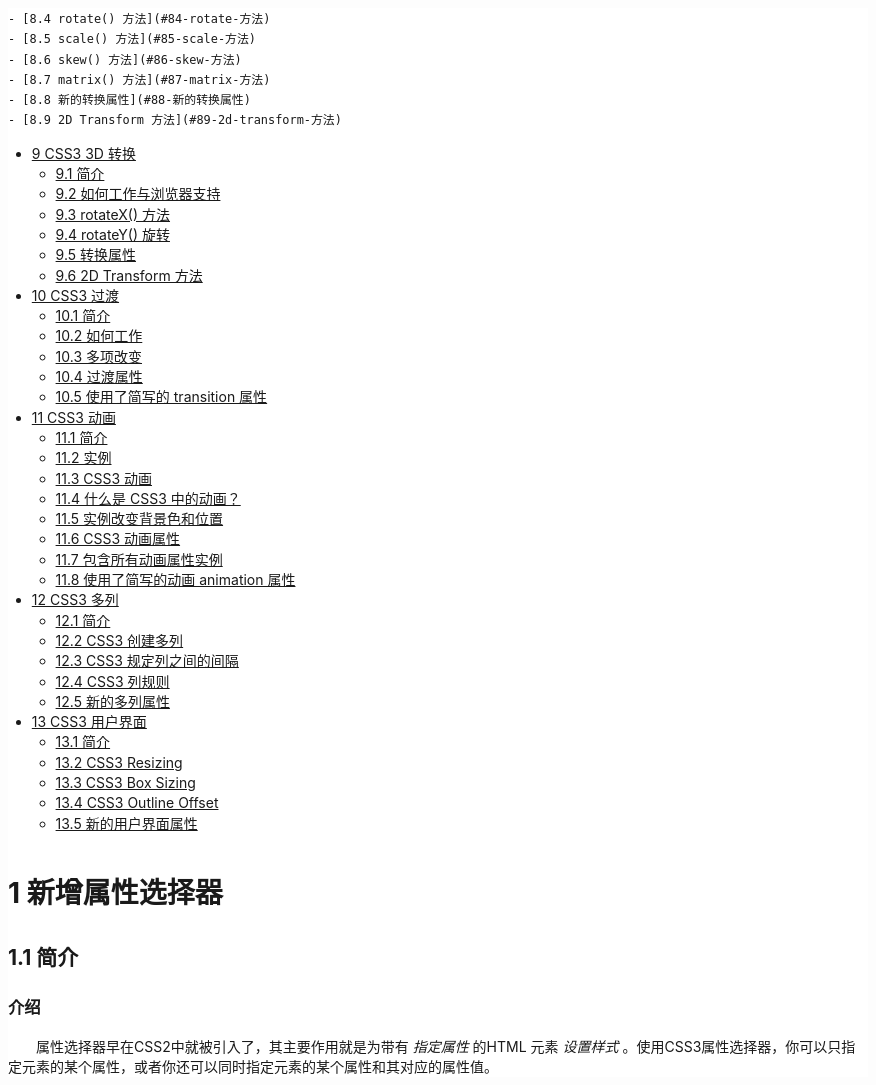     - [8.4 rotate() 方法](#84-rotate-方法)
    - [8.5 scale() 方法](#85-scale-方法)
    - [8.6 skew() 方法](#86-skew-方法)
    - [8.7 matrix() 方法](#87-matrix-方法)
    - [8.8 新的转换属性](#88-新的转换属性)
    - [8.9 2D Transform 方法](#89-2d-transform-方法)
- [9 CSS3 3D 转换](#9-css3-3d-转换)
    - [9.1 简介](#91-简介)
    - [9.2 如何工作与浏览器支持](#92-如何工作与浏览器支持)
    - [9.3 rotateX() 方法](#93-rotatex-方法)
    - [9.4 rotateY() 旋转](#94-rotatey-旋转)
    - [9.5 转换属性](#95-转换属性)
    - [9.6 2D Transform 方法](#96-2d-transform-方法)
- [10 CSS3 过渡](#10-css3-过渡)
    - [10.1 简介](#101-简介)
    - [10.2 如何工作](#102-如何工作)
    - [10.3 多项改变](#103-多项改变)
    - [10.4 过渡属性](#104-过渡属性)
    - [10.5 使用了简写的 transition 属性](#105-使用了简写的-transition-属性)
- [11 CSS3 动画](#11-css3-动画)
    - [11.1 简介](#111-简介)
    - [11.2 实例](#112-实例)
    - [11.3 CSS3 动画](#113-css3-动画)
    - [11.4 什么是 CSS3 中的动画？](#114-什么是-css3-中的动画)
    - [11.5 实例改变背景色和位置](#115-实例改变背景色和位置)
    - [11.6 CSS3 动画属性](#116-css3-动画属性)
    - [11.7 包含所有动画属性实例](#117-包含所有动画属性实例)
    - [11.8 使用了简写的动画 animation 属性](#118-使用了简写的动画-animation-属性)
- [12 CSS3 多列](#12-css3-多列)
    - [12.1 简介](#121-简介)
    - [12.2 CSS3 创建多列](#122-css3-创建多列)
    - [12.3 CSS3 规定列之间的间隔](#123-css3-规定列之间的间隔)
    - [12.4 CSS3 列规则](#124-css3-列规则)
    - [12.5 新的多列属性](#125-新的多列属性)
- [13 CSS3 用户界面](#13-css3-用户界面)
    - [13.1 简介](#131-简介)
    - [13.2 CSS3 Resizing](#132-css3-resizing)
    - [13.3 CSS3 Box Sizing](#133-css3-box-sizing)
    - [13.4 CSS3 Outline Offset](#134-css3-outline-offset)
    - [13.5 新的用户界面属性](#135-新的用户界面属性)



# 1 新增属性选择器

## 1.1 简介
### 介绍

　　属性选择器早在CSS2中就被引入了，其主要作用就是为带有 *指定属性* 的HTML 元素 *设置样式* 。使用CSS3属性选择器，你可以只指定元素的某个属性，或者你还可以同时指定元素的某个属性和其对应的属性值。
